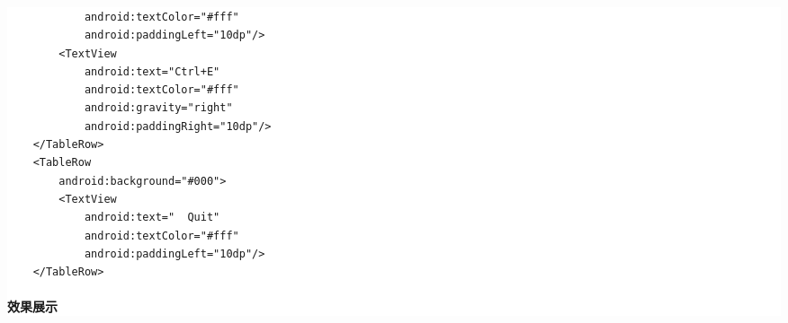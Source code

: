                 android:textColor="#fff"
                android:paddingLeft="10dp"/>
            <TextView
                android:text="Ctrl+E"
                android:textColor="#fff"
                android:gravity="right"
                android:paddingRight="10dp"/>
        </TableRow>
        <TableRow
            android:background="#000">
            <TextView
                android:text="  Quit"
                android:textColor="#fff"
                android:paddingLeft="10dp"/>
        </TableRow>
#### 效果展示